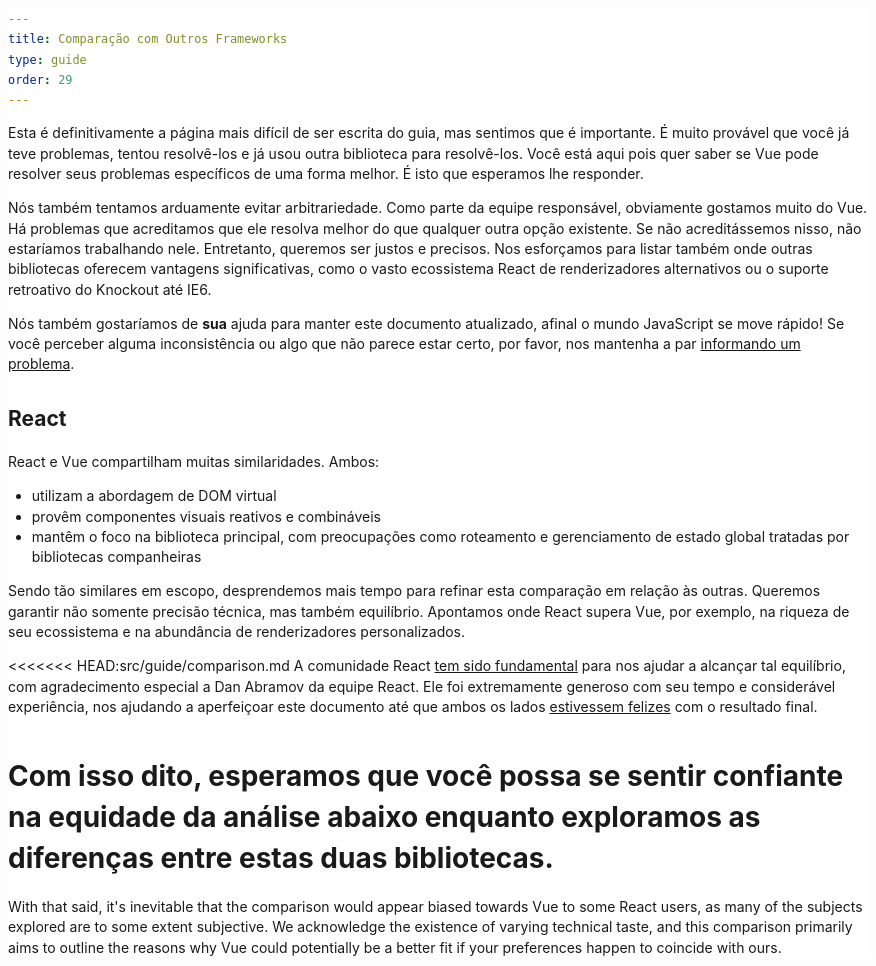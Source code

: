 ```yaml
---
title: Comparação com Outros Frameworks
type: guide
order: 29
---
```


Esta é definitivamente a página mais difícil de ser escrita do guia, mas sentimos que é importante. É muito provável que você já teve problemas, tentou resolvê-los e já usou outra biblioteca para resolvê-los. Você está aqui pois quer saber se Vue pode resolver seus problemas específicos de uma forma melhor. É isto que esperamos lhe responder.

Nós também tentamos arduamente evitar arbitrariedade. Como parte da equipe responsável, obviamente gostamos muito do Vue. Há problemas que acreditamos que ele resolva melhor do que qualquer outra opção existente. Se não acreditássemos nisso, não estaríamos trabalhando nele. Entretanto, queremos ser justos e precisos. Nos esforçamos para listar também onde outras bibliotecas oferecem vantagens significativas, como o vasto ecossistema React de renderizadores alternativos ou o suporte retroativo do Knockout até IE6.

Nós também gostaríamos de **sua** ajuda para manter este documento atualizado, afinal o mundo JavaScript se move rápido! Se você perceber alguma inconsistência ou algo que não parece estar certo, por favor, nos mantenha a par [informando um problema](https://github.com/vuejs/vuejs.org/issues/new?title=Inaccuracy+in+comparisons+guide).

## React

React e Vue compartilham muitas similaridades. Ambos:

- utilizam a abordagem de DOM virtual
- provêm componentes visuais reativos e combináveis
- mantêm o foco na biblioteca principal, com preocupações como roteamento e gerenciamento de estado global tratadas por bibliotecas companheiras

Sendo tão similares em escopo, desprendemos mais tempo para refinar esta comparação em relação às outras. Queremos garantir não somente precisão técnica, mas também equilíbrio. Apontamos onde React supera Vue, por exemplo, na riqueza de seu ecossistema e na abundância de renderizadores personalizados.

<<<<<<< HEAD:src/guide/comparison.md
A comunidade React [tem sido fundamental](https://github.com/vuejs/vuejs.org/issues/364) para nos ajudar a alcançar tal equilíbrio, com agradecimento especial a Dan Abramov da equipe React. Ele foi extremamente generoso com seu tempo e considerável experiência, nos ajudando a aperfeiçoar este documento até que ambos os lados [estivessem felizes](https://github.com/vuejs/vuejs.org/issues/364#issuecomment-244575740) com o resultado final.

Com isso dito, esperamos que você possa se sentir confiante na equidade da análise abaixo enquanto exploramos as diferenças entre estas duas bibliotecas.
=======
With that said, it's inevitable that the comparison would appear biased towards Vue to some React users, as many of the subjects explored are to some extent subjective. We acknowledge the existence of varying technical taste, and this comparison primarily aims to outline the reasons why Vue could potentially be a better fit if your preferences happen to coincide with ours.
